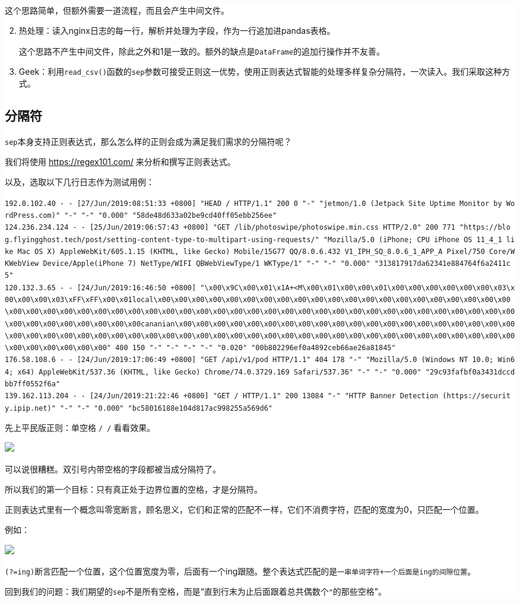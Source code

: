    这个思路简单，但额外需要一道流程，而且会产生中间文件。

2. 热处理：读入nginx日志的每一行，解析并处理为字段，作为一行追加进pandas表格。

   这个思路不产生中间文件，除此之外和1是一致的。额外的缺点是`DataFrame`的追加行操作并不友善。

3. Geek：利用`read_csv()`函数的`sep`参数可接受正则这一优势，使用正则表达式智能的处理多样复杂分隔符，一次读入。我们采取这种方式。

## 分隔符

`sep`本身支持正则表达式，那么怎么样的正则会成为满足我们需求的分隔符呢？

我们将使用 https://regex101.com/ 来分析和撰写正则表达式。

以及，选取以下几行日志作为测试用例：

```
192.0.102.40 - - [27/Jun/2019:08:51:33 +0800] "HEAD / HTTP/1.1" 200 0 "-" "jetmon/1.0 (Jetpack Site Uptime Monitor by WordPress.com)" "-" "-" "0.000" "58de48d633a02be9cd40ff05ebb256ee"
124.236.234.124 - - [25/Jun/2019:06:57:43 +0800] "GET /lib/photoswipe/photoswipe.min.css HTTP/2.0" 200 771 "https://blog.flyingghost.tech/post/setting-content-type-to-multipart-using-requests/" "Mozilla/5.0 (iPhone; CPU iPhone OS 11_4_1 like Mac OS X) AppleWebKit/605.1.15 (KHTML, like Gecko) Mobile/15G77 QQ/8.0.6.432 V1_IPH_SQ_8.0.6_1_APP_A Pixel/750 Core/WKWebView Device/Apple(iPhone 7) NetType/WIFI QBWebViewType/1 WKType/1" "-" "-" "0.000" "313817917da62341e884764f6a2411c5"
120.132.3.65 - - [24/Jun/2019:16:46:50 +0800] "\x00\x9C\x00\x01\x1A+<M\x00\x01\x00\x00\x01\x00\x00\x00\x00\x00\x00\x03\x00\x00\x00\x03\xFF\xFF\x00\x01local\x00\x00\x00\x00\x00\x00\x00\x00\x00\x00\x00\x00\x00\x00\x00\x00\x00\x00\x00\x00\x00\x00\x00\x00\x00\x00\x00\x00\x00\x00\x00\x00\x00\x00\x00\x00\x00\x00\x00\x00\x00\x00\x00\x00\x00\x00\x00\x00\x00\x00\x00\x00\x00\x00\x00\x00\x00\x00\x00cananian\x00\x00\x00\x00\x00\x00\x00\x00\x00\x00\x00\x00\x00\x00\x00\x00\x00\x00\x00\x00\x00\x00\x00\x00\x00\x00\x00\x00\x00\x00\x00\x00\x00\x00\x00\x00\x00\x00\x00\x00\x00\x00\x00\x00\x00\x00\x00\x00\x00\x00\x00\x00\x00\x00\x00\x00" 400 150 "-" "-" "-" "-" "0.020" "00b802296ef0a4892ceb66ae26a81845"
176.58.108.6 - - [24/Jun/2019:17:06:49 +0800] "GET /api/v1/pod HTTP/1.1" 404 178 "-" "Mozilla/5.0 (Windows NT 10.0; Win64; x64) AppleWebKit/537.36 (KHTML, like Gecko) Chrome/74.0.3729.169 Safari/537.36" "-" "-" "0.000" "29c93fafbf0a3431dccdbb7ff0552f6a"
139.162.113.204 - - [24/Jun/2019:21:22:46 +0800] "GET / HTTP/1.1" 200 13084 "-" "HTTP Banner Detection (https://security.ipip.net)" "-" "-" "0.000" "bc58016188e104d817ac998255a569d6"
```

先上平民版正则：单空格 `/ /` 看看效果。

![](https://fg-public-1252239724.file.myqcloud.com/blog/20190627221509.png)

可以说很糟糕。双引号内带空格的字段都被当成分隔符了。

所以我们的第一个目标：只有真正处于边界位置的空格，才是分隔符。

正则表达式里有一个概念叫零宽断言，顾名思义，它们和正常的匹配不一样，它们不消费字符，匹配的宽度为0，只匹配一个位置。

例如：

![](https://fg-public-1252239724.file.myqcloud.com/blog/20190628153649.png)

`(?=ing)`断言匹配一个位置，这个位置宽度为零，后面有一个ing跟随。整个表达式匹配的是`一串单词字符+一个后面是ing的间隙位置`。



回到我们的问题：我们期望的`sep`不是所有空格，而是“直到行末为止后面跟着总共偶数个`"`的那些空格”。
